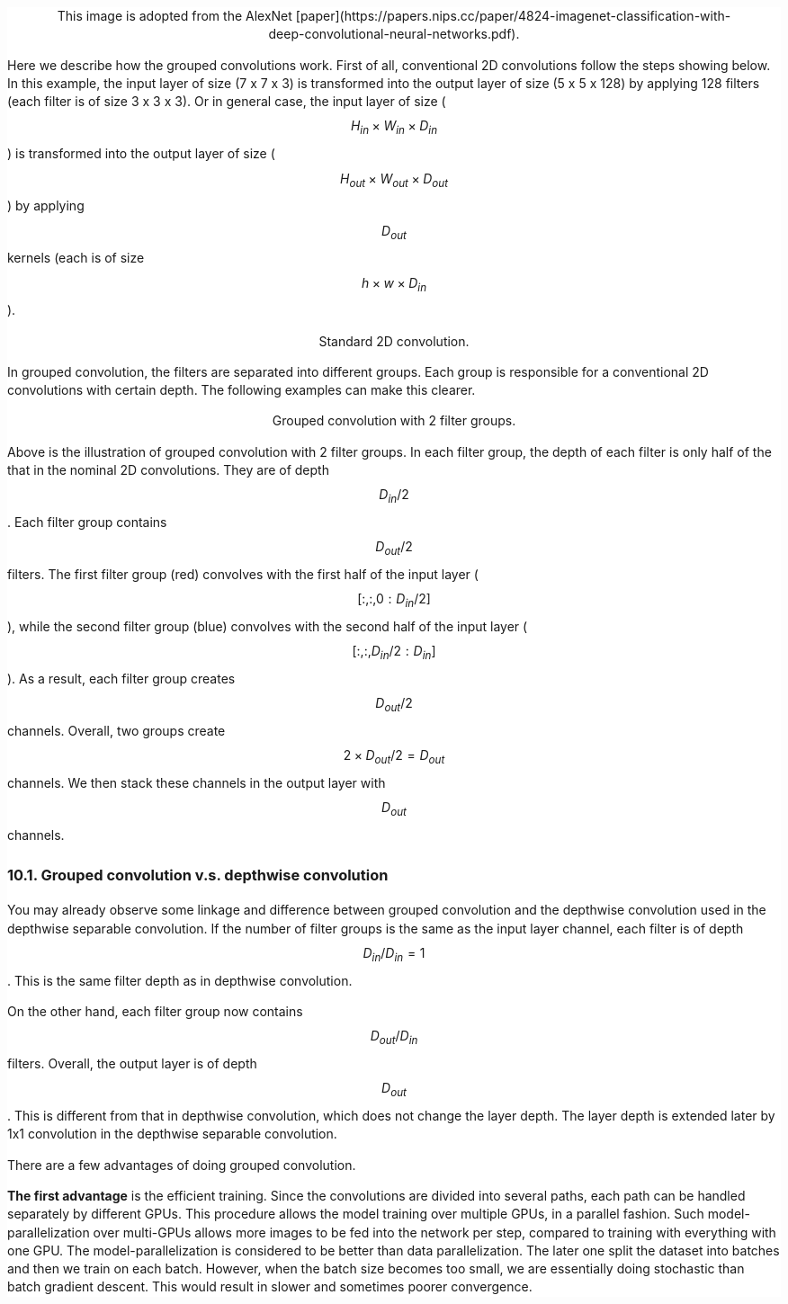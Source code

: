 <figure>
<img src="../../assets/conv_41.png" alt="" style="width:100%;display:block;margin-left:auto;margin-right:auto;"/>
<figcaption style="text-align:center">This image is adopted from the AlexNet [paper](https://papers.nips.cc/paper/4824-imagenet-classification-with-deep-convolutional-neural-networks.pdf).</figcaption>
</figure>

Here we describe how the grouped convolutions work. First of all, conventional 2D convolutions follow the steps showing below. In this example, the input layer of size (7 x 7 x 3) is transformed into the output layer of size (5 x 5 x 128) by applying 128 filters (each filter is of size 3 x 3 x 3). Or in general case, the input layer of size ($$H_{in} \times W_{in} \times D_{in}$$) is transformed into the output layer of size ($$H_{out} \times W_{out} \times D_{out}$$) by applying $$D_{out}$$ kernels (each is of size $$h \times w \times D_{in}$$).

<figure>
<img src="../../assets/conv_42.png" alt="" style="width:100%;display:block;margin-left:auto;margin-right:auto;"/>
<figcaption style="text-align:center">Standard 2D convolution.</figcaption>
</figure>

In grouped convolution, the filters are separated into different groups. Each group is responsible for a conventional 2D convolutions with certain depth. The following examples can make this clearer.

<figure>
<img src="../../assets/conv_43.png" alt="" style="width:100%;display:block;margin-left:auto;margin-right:auto;"/>
<figcaption style="text-align:center">Grouped convolution with 2 filter groups.</figcaption>
</figure>

Above is the illustration of grouped convolution with 2 filter groups. In each filter group, the depth of each filter is only half of the that in the nominal 2D convolutions. They are of depth $$D_{in} / 2$$. Each filter group contains $$D_{out} /2$$ filters. The first filter group (red) convolves with the first half of the input layer ($$[:, :, 0:D_{in}/2]$$), while the second filter group (blue) convolves with the second half of the input layer ($$[:, :, D_{in}/2:D_{in}]$$). As a result, each filter group creates $$D_{out}/2$$ channels. Overall, two groups create $$2 \times D_{out}/2 = D_{out}$$ channels. We then stack these channels in the output layer with $$D_{out}$$ channels.

### 10.1. Grouped convolution v.s. depthwise convolution

You may already observe some linkage and difference between grouped convolution and the depthwise convolution used in the depthwise separable convolution. If the number of filter groups is the same as the input layer channel, each filter is of depth $$D_{in} / D_{in} = 1$$. This is the same filter depth as in depthwise convolution.

On the other hand, each filter group now contains $$D_{out} / D_{in}$$ filters. Overall, the output layer is of depth $$D_{out}$$. This is different from that in depthwise convolution, which does not change the layer depth. The layer depth is extended later by 1x1 convolution in the depthwise separable convolution.

There are a few advantages of doing grouped convolution.

**The first advantage** is the efficient training. Since the convolutions are divided into several paths, each path can be handled separately by different GPUs. This procedure allows the model training over multiple GPUs, in a parallel fashion. Such model-parallelization over multi-GPUs allows more images to be fed into the network per step, compared to training with everything with one GPU. The model-parallelization is considered to be better than data parallelization. The later one split the dataset into batches and then we train on each batch. However, when the batch size becomes too small, we are essentially doing stochastic than batch gradient descent. This would result in slower and sometimes poorer convergence.
